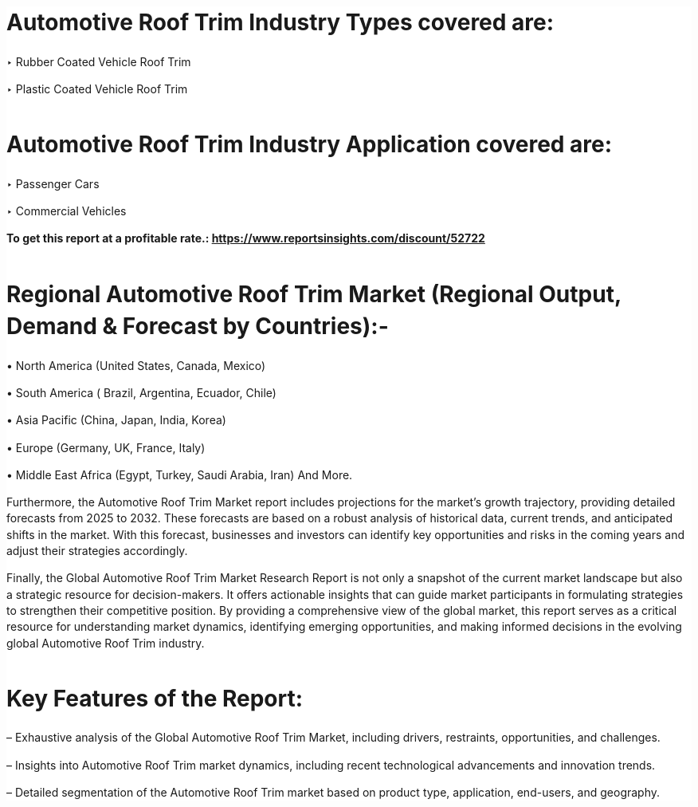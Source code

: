 # <strong>Automotive Roof Trim Industry Types covered are:</strong>

‣ Rubber Coated Vehicle Roof Trim

‣ Plastic Coated Vehicle Roof Trim

# <strong>Automotive Roof Trim Industry Application covered are:</strong>

‣ Passenger Cars

‣ Commercial Vehicles

<strong>To get this report at a profitable rate.: <a href=https://www.reportsinsights.com/discount/52722>https://www.reportsinsights.com/discount/52722</a></strong>

# <strong>Regional Automotive Roof Trim Market (Regional Output, Demand &amp; Forecast by Countries):-</strong>

• North America (United States, Canada, Mexico)

• South America ( Brazil, Argentina, Ecuador, Chile)

• Asia Pacific (China, Japan, India, Korea)

• Europe (Germany, UK, France, Italy)

• Middle East Africa (Egypt, Turkey, Saudi Arabia, Iran) And More.

Furthermore, the Automotive Roof Trim Market report includes projections for the market’s growth trajectory, providing detailed forecasts from 2025 to 2032. These forecasts are based on a robust analysis of historical data, current trends, and anticipated shifts in the market. With this forecast, businesses and investors can identify key opportunities and risks in the coming years and adjust their strategies accordingly.

Finally, the Global Automotive Roof Trim Market Research Report is not only a snapshot of the current market landscape but also a strategic resource for decision-makers. It offers actionable insights that can guide market participants in formulating strategies to strengthen their competitive position. By providing a comprehensive view of the global market, this report serves as a critical resource for understanding market dynamics, identifying emerging opportunities, and making informed decisions in the evolving global Automotive Roof Trim industry.

# <strong>Key Features of the Report:</strong>

– Exhaustive analysis of the Global Automotive Roof Trim Market, including drivers, restraints, opportunities, and challenges.

– Insights into Automotive Roof Trim market dynamics, including recent technological advancements and innovation trends.

– Detailed segmentation of the Automotive Roof Trim market based on product type, application, end-users, and geography.
